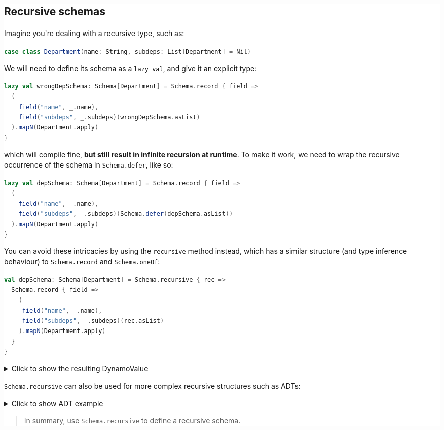 ## Recursive schemas

Imagine you're dealing with a recursive type, such as:

```scala
case class Department(name: String, subdeps: List[Department] = Nil)
```

We will need to define its schema as a `lazy val`, and give it an
explicit type:

```scala
lazy val wrongDepSchema: Schema[Department] = Schema.record { field =>
  (
    field("name", _.name),
    field("subdeps", _.subdeps)(wrongDepSchema.asList)
  ).mapN(Department.apply)
}
```

which will compile fine, **but still result in infinite recursion at
runtime**.
To make it work, we need to wrap the recursive occurrence of the
schema in `Schema.defer`, like so:

```scala
lazy val depSchema: Schema[Department] = Schema.record { field =>
  (
    field("name", _.name),
    field("subdeps", _.subdeps)(Schema.defer(depSchema.asList))
  ).mapN(Department.apply)
}
```

You can avoid these intricacies by using the `recursive` method
instead, which has a similar structure (and type inference behaviour)
to `Schema.record` and `Schema.oneOf`:

```scala
val depSchema: Schema[Department] = Schema.recursive { rec =>
  Schema.record { field =>
    (
     field("name", _.name),
     field("subdeps", _.subdeps)(rec.asList)
    ).mapN(Department.apply)
  }
}
```

<details><summary>Click to show the resulting DynamoValue</summary></details>

`Schema.recursive` can also be used for more complex recursive
structures such as ADTs:

<details><summary>Click to show ADT example</summary></details>

> In summary, use `Schema.recursive` to define a recursive schema.
